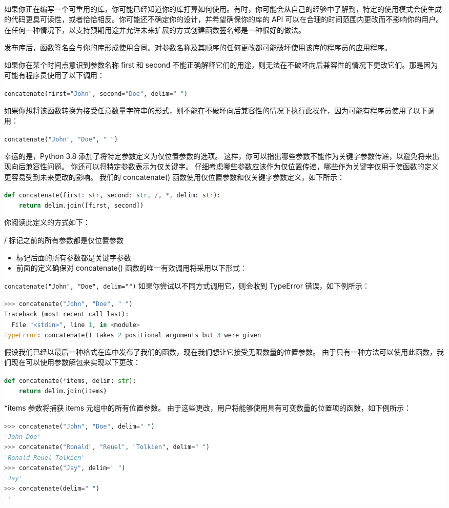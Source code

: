如果你正在编写一个可重用的库，你可能已经知道你的库打算如何使用。有时，你可能会从自己的经验中了解到，特定的使用模式会使生成的代码更具可读性，或者恰恰相反。你可能还不确定你的设计，并希望确保你的库的 API 可以在合理的时间范围内更改而不影响你的用户。在任何一种情况下，以支持预期用途并允许未来扩展的方式创建函数签名都是一种很好的做法。

发布库后，函数签名会与你的库形成使用合同。对参数名称及其顺序的任何更改都可能破坏使用该库的程序员的应用程序。

如果你在某个时间点意识到参数名称 first 和 second 不能正确解释它们的用途，则无法在不破坏向后兼容性的情况下更改它们。那是因为可能有程序员使用了以下调用：

```python
concatenate(first="John", second="Doe", delim=" ")
```

如果你想将该函数转换为接受任意数量字符串的形式，则不能在不破坏向后兼容性的情况下执行此操作，因为可能有程序员使用了以下调用：

```python
concatenate("John", "Doe", " ")
```

幸运的是，Python 3.8 添加了将特定参数定义为仅位置参数的选项。 这样，你可以指出哪些参数不能作为关键字参数传递，以避免将来出现向后兼容性问题。 你还可以将特定参数表示为仅关键字。 仔细考虑哪些参数应该作为仅位置传递，哪些作为关键字仅用于使函数的定义更容易受到未来更改的影响。 我们的 concatenate() 函数使用仅位置参数和仅关键字参数定义，如下所示：

```python
def concatenate(first: str, second: str, /, *, delim: str):
    return delim.join([first, second])
```

你阅读此定义的方式如下：

/ 标记之前的所有参数都是仅位置参数
* 标记后面的所有参数都是关键字参数
* 前面的定义确保对 concatenate() 函数的唯一有效调用将采用以下形式：

```concatenate("John", "Doe", delim="")```
如果你尝试以不同方式调用它，则会收到 TypeError 错误，如下例所示：

```python
>>> concatenate("John", "Doe", " ")
Traceback (most recent call last):
  File "<stdin>", line 1, in <module>
TypeError: concatenate() takes 2 positional arguments but 3 were given
```

假设我们已经以最后一种格式在库中发布了我们的函数，现在我们想让它接受无限数量的位置参数。 由于只有一种方法可以使用此函数，我们现在可以使用参数解包来实现以下更改：

```python
def concatenate(*items, delim: str):
    return delim.join(items)
```

*items 参数将捕获 items 元组中的所有位置参数。 由于这些更改，用户将能够使用具有可变数量的位置项的函数，如下例所示：

```python
>>> concatenate("John", "Doe", delim=" ")
'John Doe'
>>> concatenate("Ronald", "Reuel", "Tolkien", delim=" ")
'Ronald Reuel Tolkien'
>>> concatenate("Jay", delim=" ")
'Jay'
>>> concatenate(delim=" ")
''
```
